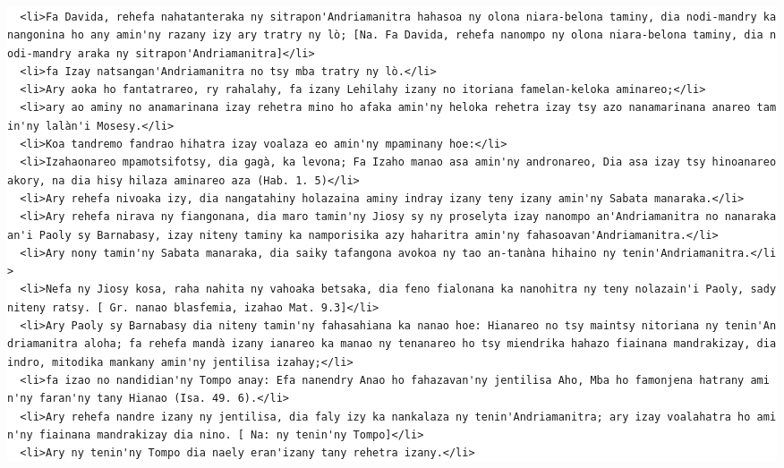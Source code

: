       <li>Fa Davida, rehefa nahatanteraka ny sitrapon'Andriamanitra hahasoa ny olona niara-belona taminy, dia nodi-mandry ka nangonina ho any amin'ny razany izy ary tratry ny lò; [Na. Fa Davida, rehefa nanompo ny olona niara-belona taminy, dia nodi-mandry araka ny sitrapon'Andriamanitra]</li>
      <li>fa Izay natsangan'Andriamanitra no tsy mba tratry ny lò.</li>
      <li>Ary aoka ho fantatrareo, ry rahalahy, fa izany Lehilahy izany no itoriana famelan-keloka aminareo;</li>
      <li>ary ao aminy no anamarinana izay rehetra mino ho afaka amin'ny heloka rehetra izay tsy azo nanamarinana anareo tamin'ny lalàn'i Mosesy.</li>
      <li>Koa tandremo fandrao hihatra izay voalaza eo amin'ny mpaminany hoe:</li>
      <li>Izahaonareo mpamotsifotsy, dia gagà, ka levona; Fa Izaho manao asa amin'ny andronareo, Dia asa izay tsy hinoanareo akory, na dia hisy hilaza aminareo aza (Hab. 1. 5)</li>
      <li>Ary rehefa nivoaka izy, dia nangatahiny holazaina aminy indray izany teny izany amin'ny Sabata manaraka.</li>
      <li>Ary rehefa nirava ny fiangonana, dia maro tamin'ny Jiosy sy ny proselyta izay nanompo an'Andriamanitra no nanaraka an'i Paoly sy Barnabasy, izay niteny taminy ka namporisika azy haharitra amin'ny fahasoavan'Andriamanitra.</li>
      <li>Ary nony tamin'ny Sabata manaraka, dia saiky tafangona avokoa ny tao an-tanàna hihaino ny tenin'Andriamanitra.</li>
      <li>Nefa ny Jiosy kosa, raha nahita ny vahoaka betsaka, dia feno fialonana ka nanohitra ny teny nolazain'i Paoly, sady niteny ratsy. [ Gr. nanao blasfemia, izahao Mat. 9.3]</li>
      <li>Ary Paoly sy Barnabasy dia niteny tamin'ny fahasahiana ka nanao hoe: Hianareo no tsy maintsy nitoriana ny tenin'Andriamanitra aloha; fa rehefa mandà izany ianareo ka manao ny tenanareo ho tsy miendrika hahazo fiainana mandrakizay, dia indro, mitodika mankany amin'ny jentilisa izahay;</li>
      <li>fa izao no nandidian'ny Tompo anay: Efa nanendry Anao ho fahazavan'ny jentilisa Aho, Mba ho famonjena hatrany amin'ny faran'ny tany Hianao (Isa. 49. 6).</li>
      <li>Ary rehefa nandre izany ny jentilisa, dia faly izy ka nankalaza ny tenin'Andriamanitra; ary izay voalahatra ho amin'ny fiainana mandrakizay dia nino. [ Na: ny tenin'ny Tompo]</li>
      <li>Ary ny tenin'ny Tompo dia naely eran'izany tany rehetra izany.</li>
